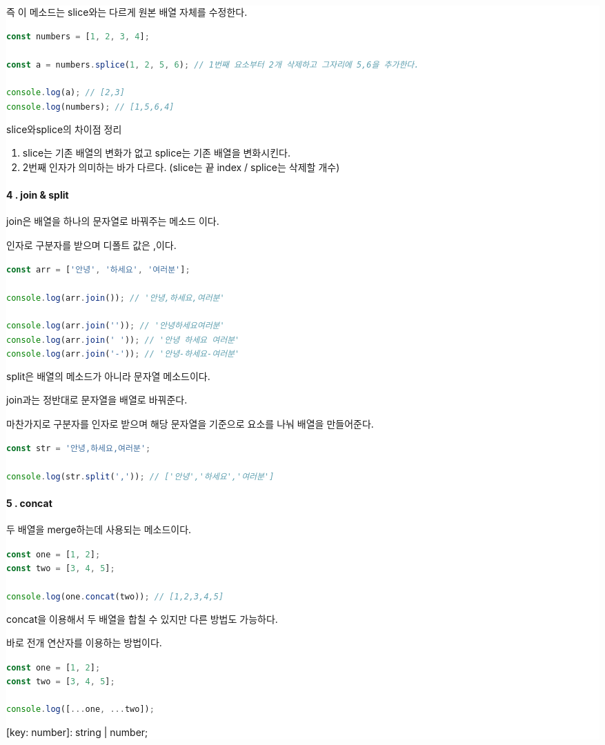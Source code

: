 즉 이 메소드는 slice와는 다르게 원본 배열 자체를 수정한다.

```js
const numbers = [1, 2, 3, 4];

const a = numbers.splice(1, 2, 5, 6); // 1번째 요소부터 2개 삭제하고 그자리에 5,6을 추가한다.

console.log(a); // [2,3]
console.log(numbers); // [1,5,6,4]
```

slice와splice의 차이점 정리

1. slice는 기존 배열의 변화가 없고 splice는 기존 배열을 변화시킨다.
2. 2번째 인자가 의미하는 바가 다르다. (slice는 끝 index / splice는 삭제할 개수)

#### 4 . join & split

join은 배열을 하나의 문자열로 바꿔주는 메소드 이다.

인자로 구분자를 받으며 디폴트 값은 ,이다.

```js
const arr = ['안녕', '하세요', '여러분'];

console.log(arr.join()); // '안녕,하세요,여러분'

console.log(arr.join('')); // '안녕하세요여러분'
console.log(arr.join(' ')); // '안녕 하세요 여러분'
console.log(arr.join('-')); // '안녕-하세요-여러분'
```

split은 배열의 메소드가 아니라 문자열 메소드이다.

join과는 정반대로 문자열을 배열로 바꿔준다.

마찬가지로 구분자를 인자로 받으며 해당 문자열을 기준으로 요소를 나눠 배열을 만들어준다.

```js
const str = '안녕,하세요,여러분';

console.log(str.split(',')); // ['안녕','하세요','여러분']
```

#### 5 . concat

두 배열을 merge하는데 사용되는 메소드이다.

```js
const one = [1, 2];
const two = [3, 4, 5];

console.log(one.concat(two)); // [1,2,3,4,5]
```

concat을 이용해서 두 배열을 합칠 수 있지만 다른 방법도 가능하다.

바로 전개 연산자를 이용하는 방법이다.

```js
const one = [1, 2];
const two = [3, 4, 5];

console.log([...one, ...two]);
```


  [key: string]: number;
  [prop: string]: boolean;
  [key: number]: string | number;